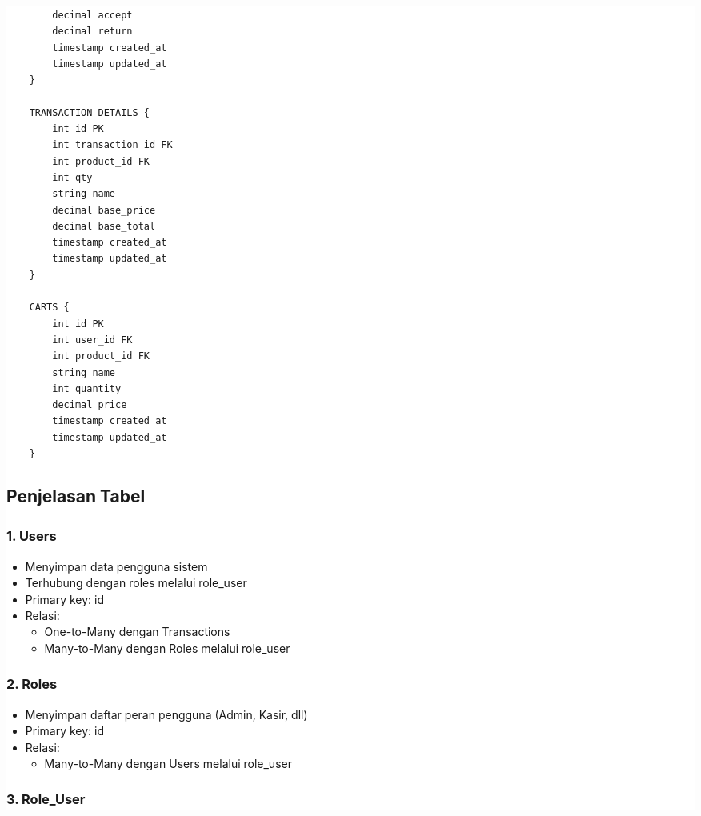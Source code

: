 ```mermaid
        decimal accept
        decimal return
        timestamp created_at
        timestamp updated_at
    }

    TRANSACTION_DETAILS {
        int id PK
        int transaction_id FK
        int product_id FK
        int qty
        string name
        decimal base_price
        decimal base_total
        timestamp created_at
        timestamp updated_at
    }

    CARTS {
        int id PK
        int user_id FK
        int product_id FK
        string name
        int quantity
        decimal price
        timestamp created_at
        timestamp updated_at
    }
```

## Penjelasan Tabel

### 1. Users

-   Menyimpan data pengguna sistem
-   Terhubung dengan roles melalui role_user
-   Primary key: id
-   Relasi:
    -   One-to-Many dengan Transactions
    -   Many-to-Many dengan Roles melalui role_user

### 2. Roles

-   Menyimpan daftar peran pengguna (Admin, Kasir, dll)
-   Primary key: id
-   Relasi:
    -   Many-to-Many dengan Users melalui role_user

### 3. Role_User
